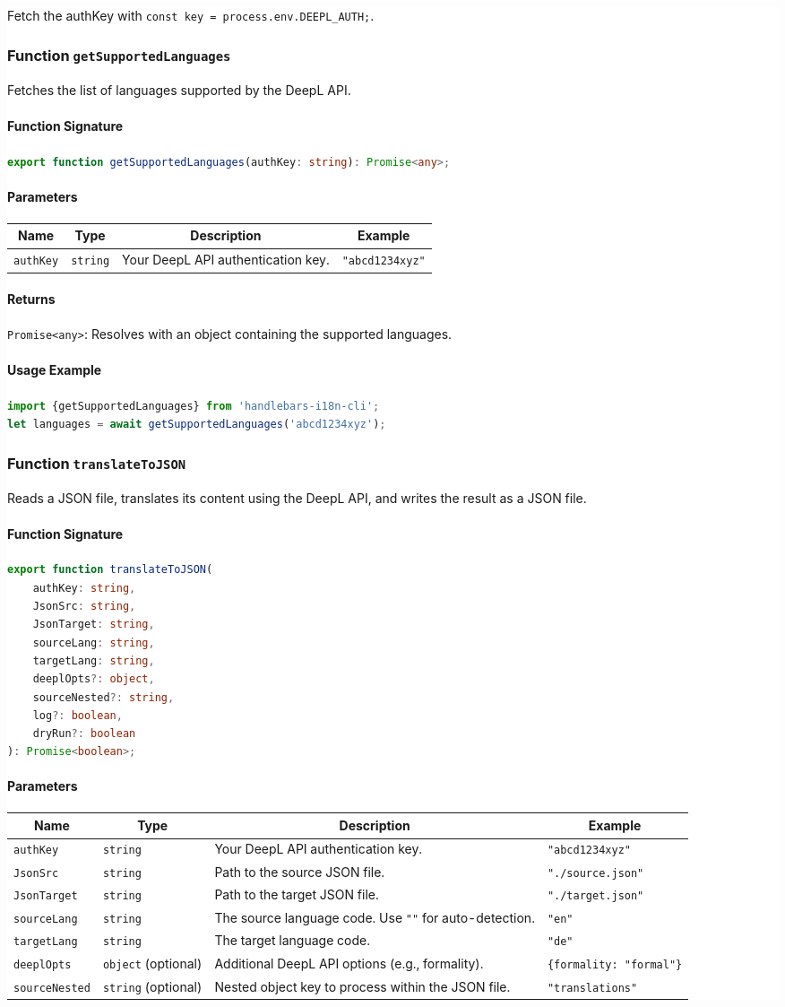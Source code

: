 Fetch the authKey with `const key = process.env.DEEPL_AUTH;`.


### Function `getSupportedLanguages`

Fetches the list of languages supported by the DeepL API.

#### Function Signature

```typescript
export function getSupportedLanguages(authKey: string): Promise<any>;
```

#### Parameters

| **Name**   | **Type**  | **Description**                                  | **Example**     |
|------------|-----------|--------------------------------------------------|-----------------|
| `authKey`  | `string`  | Your DeepL API authentication key.               | `"abcd1234xyz"` |

#### Returns

`Promise<any>`: Resolves with an object containing the supported languages.

#### Usage Example

```javascript
import {getSupportedLanguages} from 'handlebars-i18n-cli';
let languages = await getSupportedLanguages('abcd1234xyz');
```

### Function `translateToJSON`

Reads a JSON file, translates its content using the DeepL API, and writes the result as a JSON file.

#### Function Signature

```typescript
export function translateToJSON(
    authKey: string,
    JsonSrc: string,
    JsonTarget: string,
    sourceLang: string,
    targetLang: string,
    deeplOpts?: object,
    sourceNested?: string,
    log?: boolean,
    dryRun?: boolean
): Promise<boolean>;

```

#### Parameters

| **Name**        | **Type**         | **Description**                                                  | **Example**                  |
|-----------------|------------------|------------------------------------------------------------------|------------------------------|
| `authKey`       | `string`         | Your DeepL API authentication key.                               | `"abcd1234xyz"`             |
| `JsonSrc`       | `string`         | Path to the source JSON file.                                     | `"./source.json"`           |
| `JsonTarget`    | `string`         | Path to the target JSON file.                                     | `"./target.json"`           |
| `sourceLang`    | `string`         | The source language code. Use `""` for auto-detection.           | `"en"`                      |
| `targetLang`    | `string`         | The target language code.                                         | `"de"`                      |
| `deeplOpts`     | `object` (optional)| Additional DeepL API options (e.g., formality).                  | `{formality: "formal"}`     |
| `sourceNested`  | `string` (optional)| Nested object key to process within the JSON file.                | `"translations"`            |